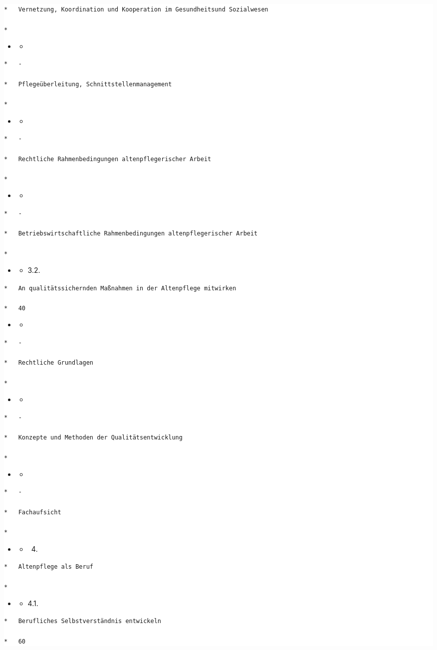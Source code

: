     *   Vernetzung, Koordination und Kooperation im Gesundheitsund Sozialwesen

    *

*    *
    *   -

    *   Pflegeüberleitung, Schnittstellenmanagement

    *

*    *
    *   -

    *   Rechtliche Rahmenbedingungen altenpflegerischer Arbeit

    *

*    *
    *   -

    *   Betriebswirtschaftliche Rahmenbedingungen altenpflegerischer Arbeit

    *

*    *   3.2.

    *   An qualitätssichernden Maßnahmen in der Altenpflege mitwirken

    *   40


*    *
    *   -

    *   Rechtliche Grundlagen

    *

*    *
    *   -

    *   Konzepte und Methoden der Qualitätsentwicklung

    *

*    *
    *   -

    *   Fachaufsicht

    *

*    *   4.

    *   Altenpflege als Beruf

    *

*    *   4.1.

    *   Berufliches Selbstverständnis entwickeln

    *   60
